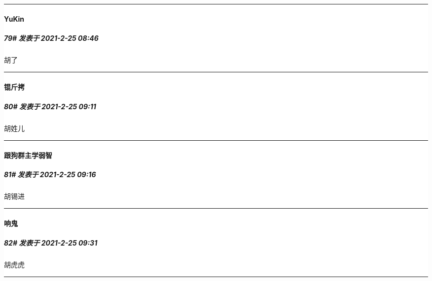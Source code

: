 





*****

####  YuKin  
##### 79#       发表于 2021-2-25 08:46




胡了







*****

####  锟斤拷  
##### 80#       发表于 2021-2-25 09:11




胡姓儿







*****

####  跟狗群主学弱智  
##### 81#       发表于 2021-2-25 09:16




胡锡进







*****

####  响鬼  
##### 82#       发表于 2021-2-25 09:31




胡虎虎







*****
